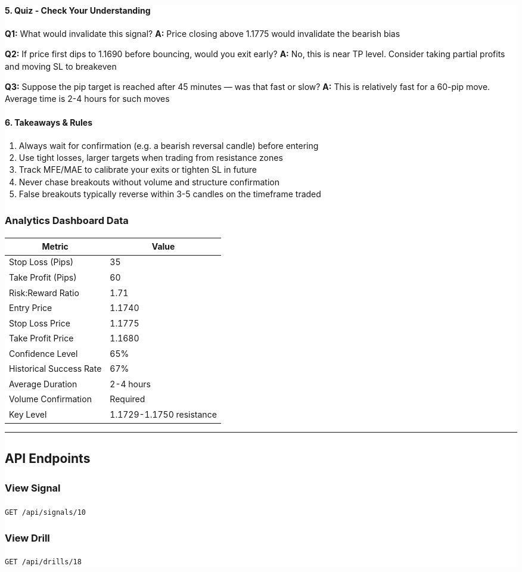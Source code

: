 #### 5. Quiz - Check Your Understanding

**Q1:** What would invalidate this signal?
**A:** Price closing above 1.1775 would invalidate the bearish bias

**Q2:** If price first dips to 1.1690 before bouncing, would you exit early?
**A:** No, this is near TP level. Consider taking partial profits and moving SL to breakeven

**Q3:** Suppose the pip target is reached after 45 minutes — was that fast or slow?
**A:** This is relatively fast for a 60-pip move. Average time is 2-4 hours for such moves

#### 6. Takeaways & Rules
1. Always wait for confirmation (e.g. a bearish reversal candle) before entering
2. Use tight losses, larger targets when trading from resistance zones
3. Track MFE/MAE to calibrate your exits or tighten SL in future
4. Never chase breakouts without volume and structure confirmation
5. False breakouts typically reverse within 3-5 candles on the timeframe traded

### Analytics Dashboard Data

| Metric | Value |
|--------|-------|
| Stop Loss (Pips) | 35 |
| Take Profit (Pips) | 60 |
| Risk:Reward Ratio | 1.71 |
| Entry Price | 1.1740 |
| Stop Loss Price | 1.1775 |
| Take Profit Price | 1.1680 |
| Confidence Level | 65% |
| Historical Success Rate | 67% |
| Average Duration | 2-4 hours |
| Volume Confirmation | Required |
| Key Level | 1.1729-1.1750 resistance |

---

## API Endpoints

### View Signal
```
GET /api/signals/10
```

### View Drill
```
GET /api/drills/18
```
